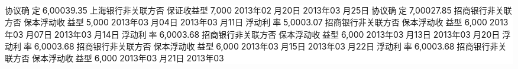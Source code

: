 协议确
定
6,00039.35
上海银行非关联方否
保证收益型
7,000
2013年02
月20日
2013年03
月25日
协议确
定
7,00027.85
招商银行非关联方否
保本浮动收
益型
5,000
2013年03
月04日
2013年03
月11日
浮动利
率
5,0003.07
招商银行非关联方否
保本浮动收
益型
6,000
2013年03
月07日
2013年03
月14日
浮动利
率
6,0003.68
招商银行非关联方否
保本浮动收
益型
6,000
2013年03
月13日
2013年03
月20日
浮动利
率
6,0003.68
招商银行非关联方否
保本浮动收
益型
6,000
2013年03
月15日
2013年03
月22日
浮动利
率
6,0003.68
招商银行非关联方否
保本浮动收
益型
6,000
2013年03
月21日
2013年03
